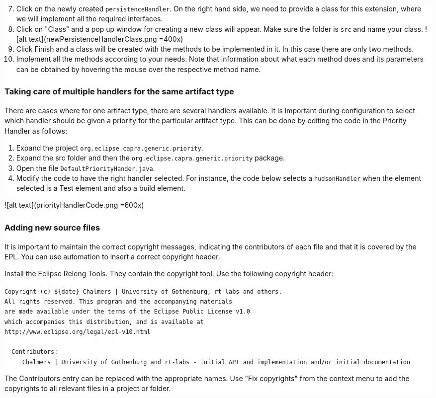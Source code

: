 7. Click on the newly created `persistenceHandler`. On the right hand side, we need to provide a class for this extension, where we will implement all the required interfaces.  
8. Click on "Class" and a pop up window for creating a new class will appear. Make sure the folder is `src` and name your class.
![alt text](newPersistenceHandlerClass.png =400x)
9. Click Finish and a class will be created with the methods to be implemented in it. In this case there are only two methods.
10. Implement all the methods according to your needs. Note that information about what each method does and its parameters can be obtained by hovering the mouse over the respective method name.


### Taking care of multiple handlers for the same artifact type

There are cases where for one artifact type, there are several handlers available. It is important during configuration to select which handler should be given a priority for the particular artifact type. This can be done by editing the code in the Priority Handler as follows:

1. Expand the project `org.eclipse.capra.generic.priority`.
1. Expand the src folder and then the `org.eclipse.capra.generic.priority` package.
1. Open the file `DefaultPriorityHander.java`.
1. Modify the code to have the right handler selected. For instance, the code below selects a `hudsonHandler` when the element selected is a Test element and also a build element.  
 
![alt text](priorityHandlerCode.png =600x) 

### Adding new source files

It is important to maintain the correct copyright messages, indicating the contributors of each file and that it is covered by the EPL. You can use automation to insert a correct copyright header.

Install the [Eclipse Releng Tools](https://wiki.eclipse.org/Development_Resources/How_to_Use_Eclipse_Copyright_Tool). They contain the copyright tool. Use the following copyright header:

```
Copyright (c) ${date} Chalmers | University of Gothenburg, rt-labs and others.
All rights reserved. This program and the accompanying materials
are made available under the terms of the Eclipse Public License v1.0
which accompanies this distribution, and is available at
http://www.eclipse.org/legal/epl-v10.html
 
  Contributors:
     Chalmers | University of Gothenburg and rt-labs - initial API and implementation and/or initial documentation
```

The Contributors entry can be replaced with the appropriate names. Use "Fix copyrights" from the context menu to add the copyrights to all relevant files in a project or folder.
 

[^fn1]: Maro, S. and Steghöfer, JP., 2016, September. Capra: A Configurable and Extendable Traceability Management Tool. In 2016 IEEE 24th International Requirements Engineering Conference (RE). IEEE.

[^fn2]: Maro, S., Anjorin A., Wohlrab R. and Steghöfer, JP., 2016, September. Traceability Maintenance: Factors and Guidelines. In Automated Software Engineering (ASE), 2016 31st IEEE/ACM International Conference. IEEE.